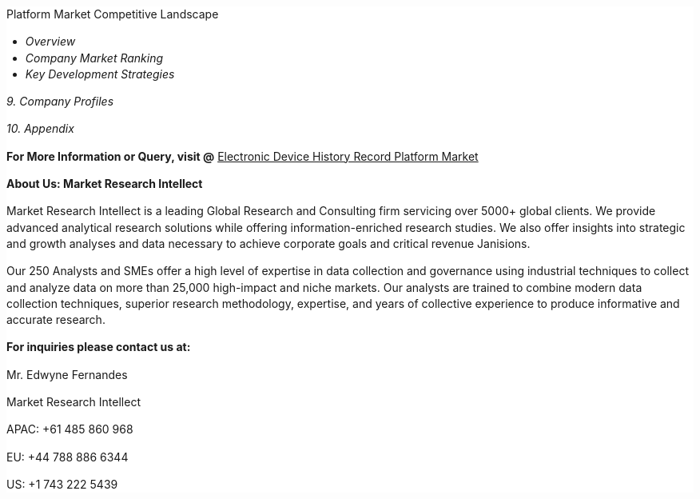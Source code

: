 Platform Market Competitive Landscape</span></em></p><ul><li><em><span class="">Overview</span></em></li><li><em><span class="">Company Market Ranking</span></em></li><li><em><span class="">Key Development Strategies</span></em></li></ul><p><em><span class="font-[700]">9. Company Profiles</span></em></p><p><em><span class="font-[700]">10. Appendix</span></em></p><p><span class="font-[700]"><strong>For More Information or Query, visit&nbsp;@</strong>&nbsp;</span><span class="font-[700]"><a href="https://www.marketresearchintellect.com/product/electronic-device-history-record-platform-market/?utm_source=Linkedin&utm_medium=822" target="_blank" data-tracking-control-name="article-ssr-frontend-pulse_little-text-block" data-tracking-will-navigate="" data-test-link="">Electronic Device History Record Platform Market</a></span></p><p><strong><span class="font-[700]">About Us: Market Research Intellect</span></strong></p><p><span class="">Market Research Intellect is a leading Global Research and Consulting firm servicing over 5000+ global clients. We provide advanced analytical research solutions while offering information-enriched research studies.&nbsp;</span>We also offer insights into strategic and growth analyses and data necessary to achieve corporate goals and critical revenue Janisions.</p><p><span class="">Our 250 Analysts and SMEs offer a high level of expertise in data collection and governance using industrial techniques to collect and analyze data on more than 25,000 high-impact and niche markets. Our analysts are trained to combine modern data collection techniques, superior research methodology, expertise, and years of collective experience to produce informative and accurate research.</span></p><p><strong>For inquiries please contact us at:</strong></p><p>Mr. Edwyne Fernandes</p><p>Market Research Intellect</p><p>APAC: +61 485 860 968</p><p>EU: +44 788 886 6344</p><p>US: +1 743 222 5439</p>